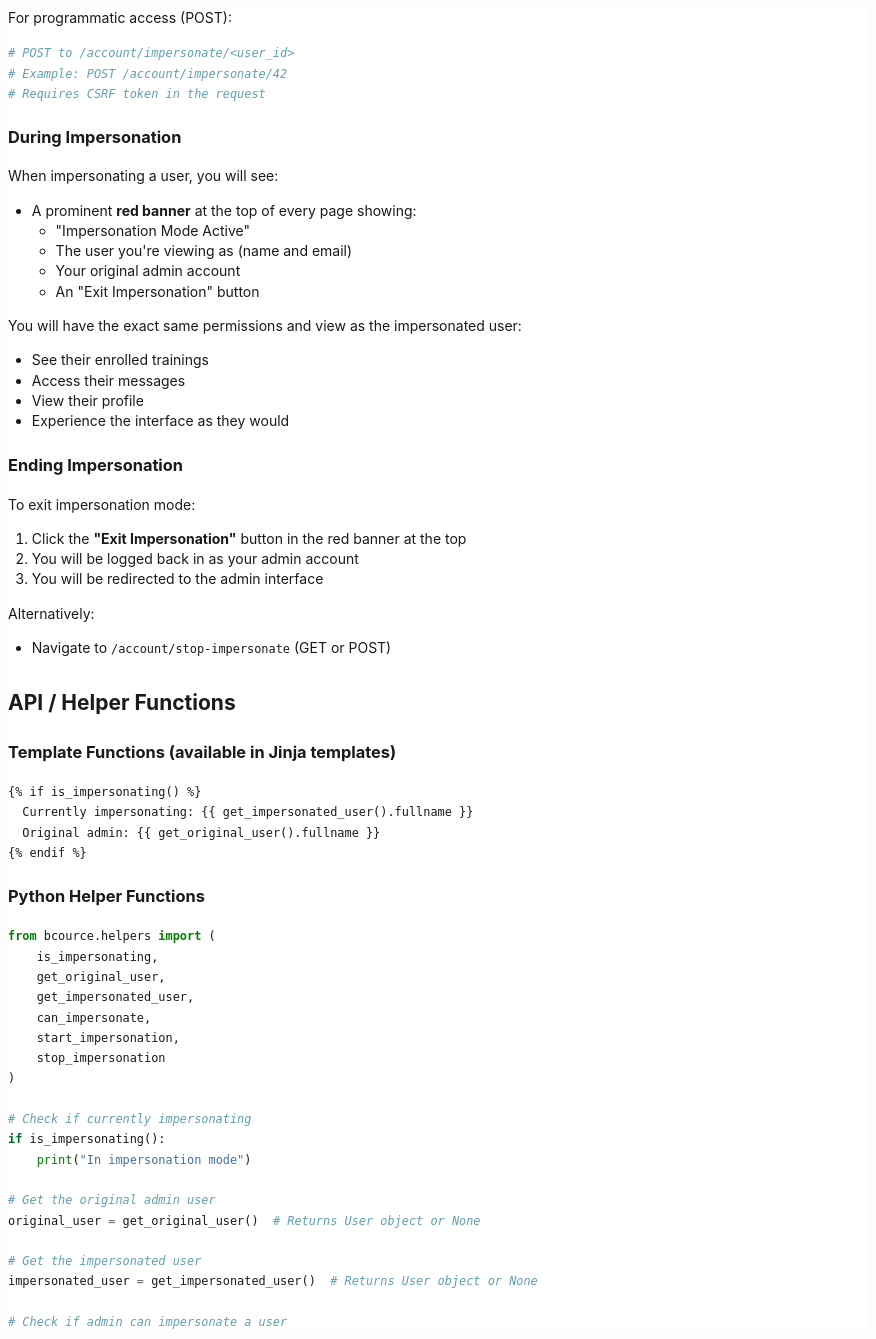 For programmatic access (POST):
```python
# POST to /account/impersonate/<user_id>
# Example: POST /account/impersonate/42
# Requires CSRF token in the request
```

### During Impersonation

When impersonating a user, you will see:
- A prominent **red banner** at the top of every page showing:
  - "Impersonation Mode Active"
  - The user you're viewing as (name and email)
  - Your original admin account
  - An "Exit Impersonation" button

You will have the exact same permissions and view as the impersonated user:
- See their enrolled trainings
- Access their messages
- View their profile
- Experience the interface as they would

### Ending Impersonation

To exit impersonation mode:
1. Click the **"Exit Impersonation"** button in the red banner at the top
2. You will be logged back in as your admin account
3. You will be redirected to the admin interface

Alternatively:
- Navigate to `/account/stop-impersonate` (GET or POST)

## API / Helper Functions

### Template Functions (available in Jinja templates)

```jinja
{% if is_impersonating() %}
  Currently impersonating: {{ get_impersonated_user().fullname }}
  Original admin: {{ get_original_user().fullname }}
{% endif %}
```

### Python Helper Functions

```python
from bcource.helpers import (
    is_impersonating,
    get_original_user,
    get_impersonated_user,
    can_impersonate,
    start_impersonation,
    stop_impersonation
)

# Check if currently impersonating
if is_impersonating():
    print("In impersonation mode")

# Get the original admin user
original_user = get_original_user()  # Returns User object or None

# Get the impersonated user
impersonated_user = get_impersonated_user()  # Returns User object or None

# Check if admin can impersonate a user
```